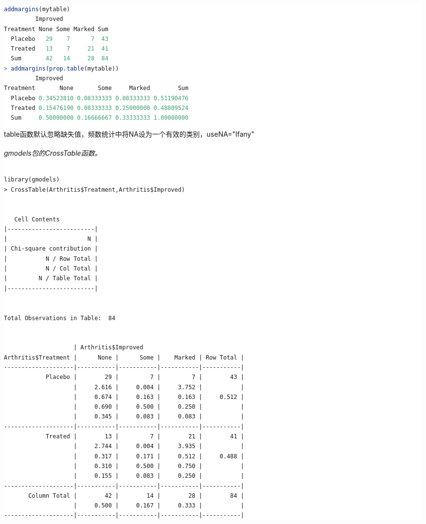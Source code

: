 ```r
addmargins(mytable)
         Improved
Treatment None Some Marked Sum
  Placebo   29    7      7  43
  Treated   13    7     21  41
  Sum       42   14     28  84
> addmargins(prop.table(mytable))
         Improved
Treatment       None       Some     Marked        Sum
  Placebo 0.34523810 0.08333333 0.08333333 0.51190476
  Treated 0.15476190 0.08333333 0.25000000 0.48809524
  Sum     0.50000000 0.16666667 0.33333333 1.00000000
```

table函数默认忽略缺失值，频数统计中将NA设为一个有效的类别，useNA="Ifany"

###### gmodels包的CrossTable函数。

```
library(gmodels)
> CrossTable(Arthritis$Treatment,Arthritis$Improved)


   Cell Contents
|-------------------------|
|                       N |
| Chi-square contribution |
|           N / Row Total |
|           N / Col Total |
|         N / Table Total |
|-------------------------|


Total Observations in Table:  84 


                    | Arthritis$Improved 
Arthritis$Treatment |      None |      Some |    Marked | Row Total | 
--------------------|-----------|-----------|-----------|-----------|
            Placebo |        29 |         7 |         7 |        43 | 
                    |     2.616 |     0.004 |     3.752 |           | 
                    |     0.674 |     0.163 |     0.163 |     0.512 | 
                    |     0.690 |     0.500 |     0.250 |           | 
                    |     0.345 |     0.083 |     0.083 |           | 
--------------------|-----------|-----------|-----------|-----------|
            Treated |        13 |         7 |        21 |        41 | 
                    |     2.744 |     0.004 |     3.935 |           | 
                    |     0.317 |     0.171 |     0.512 |     0.488 | 
                    |     0.310 |     0.500 |     0.750 |           | 
                    |     0.155 |     0.083 |     0.250 |           | 
--------------------|-----------|-----------|-----------|-----------|
       Column Total |        42 |        14 |        28 |        84 | 
                    |     0.500 |     0.167 |     0.333 |           | 
--------------------|-----------|-----------|-----------|-----------|
```
